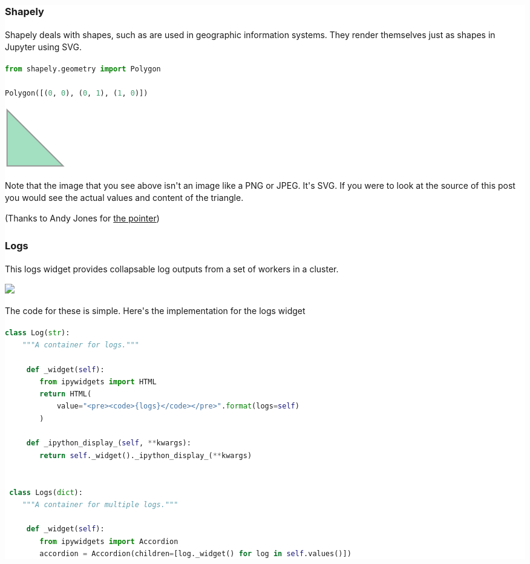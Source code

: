 
### Shapely

Shapely deals with shapes, such as are used in geographic information systems.
They render themselves just as shapes in Jupyter using SVG.

```python
from shapely.geometry import Polygon

Polygon([(0, 0), (0, 1), (1, 0)])
```

<svg xmlns="http://www.w3.org/2000/svg"
     xmlns:xlink="http://www.w3.org/1999/xlink"
     width="100.0"
     height="100.0"
     viewBox="-0.04 -0.04 1.08 1.08"
     preserveAspectRatio="xMinYMin meet">
  <g transform="matrix(1,0,0,-1,0,1.0)">
  <path fill-rule="evenodd"
        fill="#66cc99"
        stroke="#555555"
        stroke-width="0.0216"
        opacity="0.6"
        d="M 0.0,0.0 L 0.0,1.0 L 1.0,0.0 L 0.0,0.0 z" />
  </g>
</svg>

Note that the image that you see above isn't an image like a PNG or JPEG.  It's
SVG.  If you were to look at the source of this post you would see the actual
values and content of the triangle.

(Thanks to Andy Jones for [the
pointer](https://twitter.com/andy_l_jones/status/1145265978173009921))


### Logs

This logs widget provides collapsable log outputs from a set of workers in a
cluster.

<img
src="https://user-images.githubusercontent.com/1610850/56971497-44190180-6b61-11e9-85e9-0c3d9279f8f1.png"
width="100%">

The code for these is simple.  Here's the implementation for the logs widget

```python
class Log(str):
    """A container for logs."""

     def _widget(self):
        from ipywidgets import HTML
        return HTML(
            value="<pre><code>{logs}</code></pre>".format(logs=self)
        )

     def _ipython_display_(self, **kwargs):
        return self._widget()._ipython_display_(**kwargs)


 class Logs(dict):
    """A container for multiple logs."""

     def _widget(self):
        from ipywidgets import Accordion
        accordion = Accordion(children=[log._widget() for log in self.values()])
```